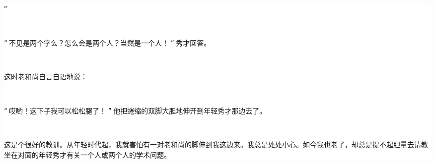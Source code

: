    ”
  </span>
 </p>
 <p class="p1">
  <span class="s1">
  </span>
  <br/>
 </p>
 <p class="p2">
  <span class="s2">
   “
  </span>
  <span class="s1">
   不见是两个字么？怎么会是两个人？当然是一个人！
  </span>
  <span class="s2">
   ”
  </span>
  <span class="s1">
   秀才回答。
  </span>
 </p>
 <p class="p1">
  <span class="s1">
  </span>
  <br/>
 </p>
 <p class="p2">
  <span class="s1">
   这时老和尚自言自语地说：
  </span>
 </p>
 <p class="p1">
  <span class="s1">
  </span>
  <br/>
 </p>
 <p class="p2">
  <span class="s2">
   “
  </span>
  <span class="s1">
   哎哟！这下子我可以松松腿了！
  </span>
  <span class="s2">
   ”
  </span>
  <span class="s1">
   他把蜷缩的双脚大胆地伸开到年轻秀才那边去了。
  </span>
 </p>
 <p class="p1">
  <span class="s1">
  </span>
  <br/>
 </p>
 <p class="p2">
  <span class="s1">
   这是个很好的教训。从年轻时代起，我就害怕有一对老和尚的脚伸到我这边来。我总是处处小心。如今我也老了，却总是提不起胆量去请教坐在对面的年轻秀才有关一个人或两个人的学术问题。
  </span>
 </p>
 <p class="p1">
  <span class="s1">
  </span>